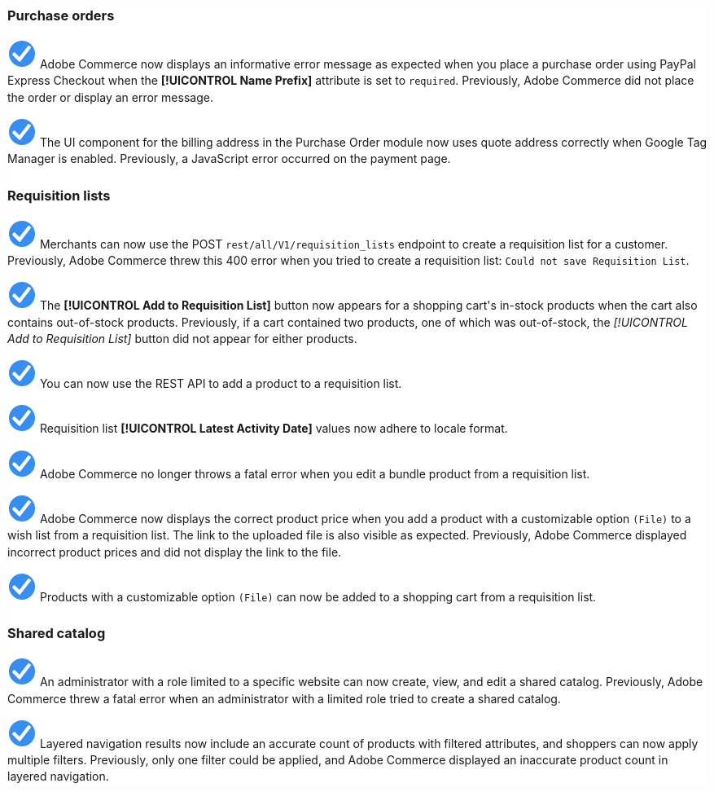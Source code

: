 ### Purchase orders

![Fixed issue](../assets/fix.svg)  Adobe Commerce now displays an informative error message as expected when you place a purchase order using PayPal Express Checkout when the **[!UICONTROL Name Prefix]** attribute is set to `required`. Previously, Adobe Commerce did not place the order or display an error message.

![Fixed issue](../assets/fix.svg)  The UI component for the billing address in the Purchase Order module now uses quote address correctly when Google Tag Manager is enabled. Previously, a JavaScript error occurred on the payment page.

### Requisition lists

![Fixed issue](../assets/fix.svg)  Merchants can now use the POST `rest/all/V1/requisition_lists` endpoint to create a requisition list for a customer. Previously, Adobe Commerce threw this 400 error when you tried to create a requisition list: `Could not save Requisition List`.

![Fixed issue](../assets/fix.svg)  The **[!UICONTROL Add to Requisition List]** button now appears for a shopping cart's in-stock products when the cart also contains out-of-stock products. Previously, if a cart contained two products, one of which was out-of-stock, the _[!UICONTROL Add to Requisition List]_ button did not appear for either products.

![Fixed issue](../assets/fix.svg)  You can now use the REST API to add a product to a requisition list.

![Fixed issue](../assets/fix.svg)  Requisition list **[!UICONTROL Latest Activity Date]** values now adhere to locale format.

![Fixed issue](../assets/fix.svg)  Adobe Commerce no longer throws a fatal error when you edit a bundle product from a requisition list.

![Fixed issue](../assets/fix.svg)  Adobe Commerce now displays the correct product price when you add a product with a customizable option `(File)` to a wish list from a requisition list. The link to the uploaded file is also visible as expected. Previously, Adobe Commerce displayed incorrect product prices and did not display the link to the file.

![Fixed issue](../assets/fix.svg)  Products with a customizable option `(File)` can now be added to a shopping cart from a requisition list. 

### Shared catalog

![Fixed issue](../assets/fix.svg)  An administrator with a role limited to a specific website can now create, view, and edit a shared catalog. Previously, Adobe Commerce threw a fatal error when an administrator with a limited role tried to create a shared catalog.

![Fixed issue](../assets/fix.svg)  Layered navigation results now include an accurate count of products with filtered attributes, and shoppers can now apply multiple filters. Previously, only one filter could be applied, and Adobe Commerce displayed an inaccurate product count in layered navigation.
